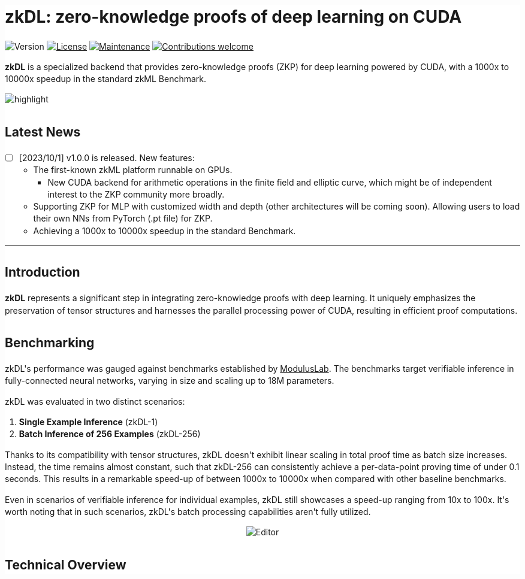 # zkDL: zero-knowledge proofs of deep learning on CUDA
![Version](https://img.shields.io/badge/Version-v1.0.0-blue) [![License](https://img.shields.io/badge/License-BSD_2--Clause-orange.svg)](https://opensource.org/licenses/BSD-2-Clause) [![Maintenance](https://img.shields.io/badge/Maintained%3F-yes-green.svg)](https://github.com/SafeAILab/zkdl/issues) [![Contributions welcome](https://img.shields.io/badge/Contributions-welcome-brightgreen.svg?style=flat)](https://github.com/SafeAILab/zkdl/pulls)

**zkDL** is a specialized backend that provides zero-knowledge proofs (ZKP) for deep learning powered by CUDA, with a 1000x to 10000x speedup in the standard zkML Benchmark.

![highlight](./images/highlight.png)

## Latest News
- [ ] [2023/10/1] v1.0.0 is released. New features:
	- The first-known zkML platform runnable on GPUs.
		- New CUDA backend for arithmetic operations in the finite field and elliptic curve, which might be of independent interest to the ZKP community more broadly.
 	- Supporting ZKP for MLP with customized width and depth (other architectures will be coming soon). Allowing users to load their own NNs from PyTorch (.pt file) for ZKP.
  	- Achieving a 1000x to 10000x speedup in the standard Benchmark.

---

## Introduction

**zkDL** represents a significant step in integrating zero-knowledge proofs with deep learning. It uniquely emphasizes the preservation of tensor structures and harnesses the parallel processing power of CUDA, resulting in efficient proof computations.

## Benchmarking

zkDL's performance was gauged against benchmarks established by [ModulusLab](https://drive.google.com/file/d/1tylpowpaqcOhKQtYolPlqvx6R2Gv4IzE/view). The benchmarks target verifiable inference in fully-connected neural networks, varying in size and scaling up to 18M parameters.

zkDL was evaluated in two distinct scenarios:

1. **Single Example Inference** (zkDL-1)
2. **Batch Inference of 256 Examples** (zkDL-256)

Thanks to its compatibility with tensor structures, zkDL doesn't exhibit linear scaling in total proof time as batch size increases. Instead, the time remains almost constant, such that zkDL-256 can consistently achieve a per-data-point proving time of under 0.1 seconds. This results in a remarkable speed-up of between 1000x to 10000x when compared with other baseline benchmarks.

Even in scenarios of verifiable inference for individual examples, zkDL still showcases a speed-up ranging from 10x to 100x. It's worth noting that in such scenarios, zkDL's batch processing capabilities aren't fully utilized.

<div align="center">
	<img src="./images/benchmark.png" alt="Editor" width="700">
</div>

## Technical Overview
